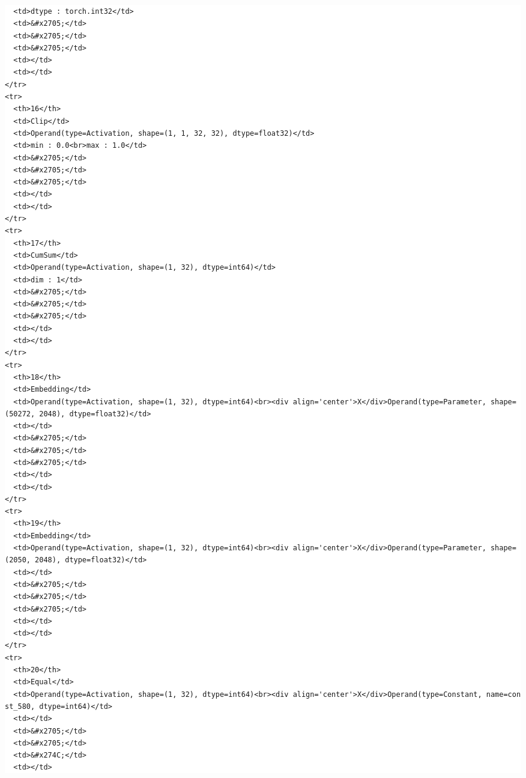      <td>dtype : torch.int32</td>
      <td>&#x2705;</td>
      <td>&#x2705;</td>
      <td>&#x2705;</td>
      <td></td>
      <td></td>
    </tr>
    <tr>
      <th>16</th>
      <td>Clip</td>
      <td>Operand(type=Activation, shape=(1, 1, 32, 32), dtype=float32)</td>
      <td>min : 0.0<br>max : 1.0</td>
      <td>&#x2705;</td>
      <td>&#x2705;</td>
      <td>&#x2705;</td>
      <td></td>
      <td></td>
    </tr>
    <tr>
      <th>17</th>
      <td>CumSum</td>
      <td>Operand(type=Activation, shape=(1, 32), dtype=int64)</td>
      <td>dim : 1</td>
      <td>&#x2705;</td>
      <td>&#x2705;</td>
      <td>&#x2705;</td>
      <td></td>
      <td></td>
    </tr>
    <tr>
      <th>18</th>
      <td>Embedding</td>
      <td>Operand(type=Activation, shape=(1, 32), dtype=int64)<br><div align='center'>X</div>Operand(type=Parameter, shape=(50272, 2048), dtype=float32)</td>
      <td></td>
      <td>&#x2705;</td>
      <td>&#x2705;</td>
      <td>&#x2705;</td>
      <td></td>
      <td></td>
    </tr>
    <tr>
      <th>19</th>
      <td>Embedding</td>
      <td>Operand(type=Activation, shape=(1, 32), dtype=int64)<br><div align='center'>X</div>Operand(type=Parameter, shape=(2050, 2048), dtype=float32)</td>
      <td></td>
      <td>&#x2705;</td>
      <td>&#x2705;</td>
      <td>&#x2705;</td>
      <td></td>
      <td></td>
    </tr>
    <tr>
      <th>20</th>
      <td>Equal</td>
      <td>Operand(type=Activation, shape=(1, 32), dtype=int64)<br><div align='center'>X</div>Operand(type=Constant, name=const_580, dtype=int64)</td>
      <td></td>
      <td>&#x2705;</td>
      <td>&#x2705;</td>
      <td>&#x274C;</td>
      <td></td>